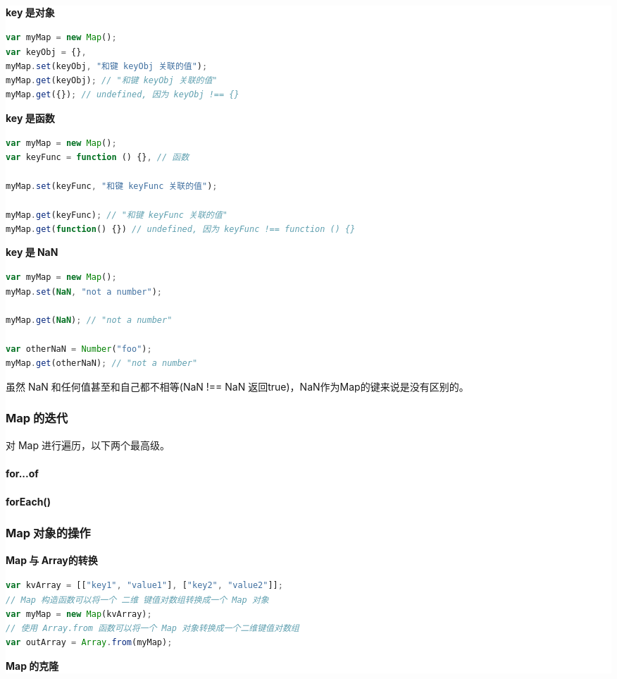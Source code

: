 **key 是对象**

```javascript
var myMap = new Map();
var keyObj = {}, 
myMap.set(keyObj, "和键 keyObj 关联的值");
myMap.get(keyObj); // "和键 keyObj 关联的值"
myMap.get({}); // undefined, 因为 keyObj !== {}
```

**key 是函数**

```javascript
var myMap = new Map();
var keyFunc = function () {}, // 函数
 
myMap.set(keyFunc, "和键 keyFunc 关联的值");
 
myMap.get(keyFunc); // "和键 keyFunc 关联的值"
myMap.get(function() {}) // undefined, 因为 keyFunc !== function () {}
```

**key 是 NaN**

```javascript
var myMap = new Map();
myMap.set(NaN, "not a number");
 
myMap.get(NaN); // "not a number"
 
var otherNaN = Number("foo");
myMap.get(otherNaN); // "not a number"
```

虽然 NaN 和任何值甚至和自己都不相等(NaN !== NaN 返回true)，NaN作为Map的键来说是没有区别的。

### Map 的迭代

对 Map 进行遍历，以下两个最高级。

#### for...of

#### forEach()

### Map 对象的操作

**Map 与 Array的转换**

```javascript
var kvArray = [["key1", "value1"], ["key2", "value2"]];  
// Map 构造函数可以将一个 二维 键值对数组转换成一个 Map 对象 
var myMap = new Map(kvArray);  
// 使用 Array.from 函数可以将一个 Map 对象转换成一个二维键值对数组 
var outArray = Array.from(myMap);
```

**Map 的克隆**


  [sy]: "kk"
